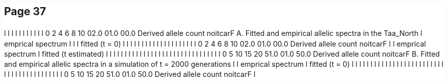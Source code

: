 ## Page 37

l
l
l
l
l
l
l
l l l l
0 2 4 6 8 10
02.0
01.0
00.0
Derived allele count
noitcarF
A. Fitted and empirical allelic spectra in the Taa_North
l emprical spectrum l
l l fitted (t = 0)
l l
l l
l l
l l
l l
l l
l l l l l l l l
0 2 4 6 8 10
02.0
01.0
00.0
Derived allele count
noitcarF
l l emprical spectrum
l fitted (t estimated)
l
l
l
l
l
l
l l l l
l
l l l l l l l l l l l l l l l l l l l l
0 5 10 15 20
51.0
01.0
50.0
Derived allele count
noitcarF
B. Fitted and empirical allelic spectra in a simulation of t = 2000 generations
l
l emprical spectrum
l fitted (t = 0) l
l
l
l l l l l l l l l l l l l l l l l l l l l l l l l l l l l l l l l l l l l l
0 5 10 15 20
51.0
01.0
50.0
Derived allele count
noitcarF
l